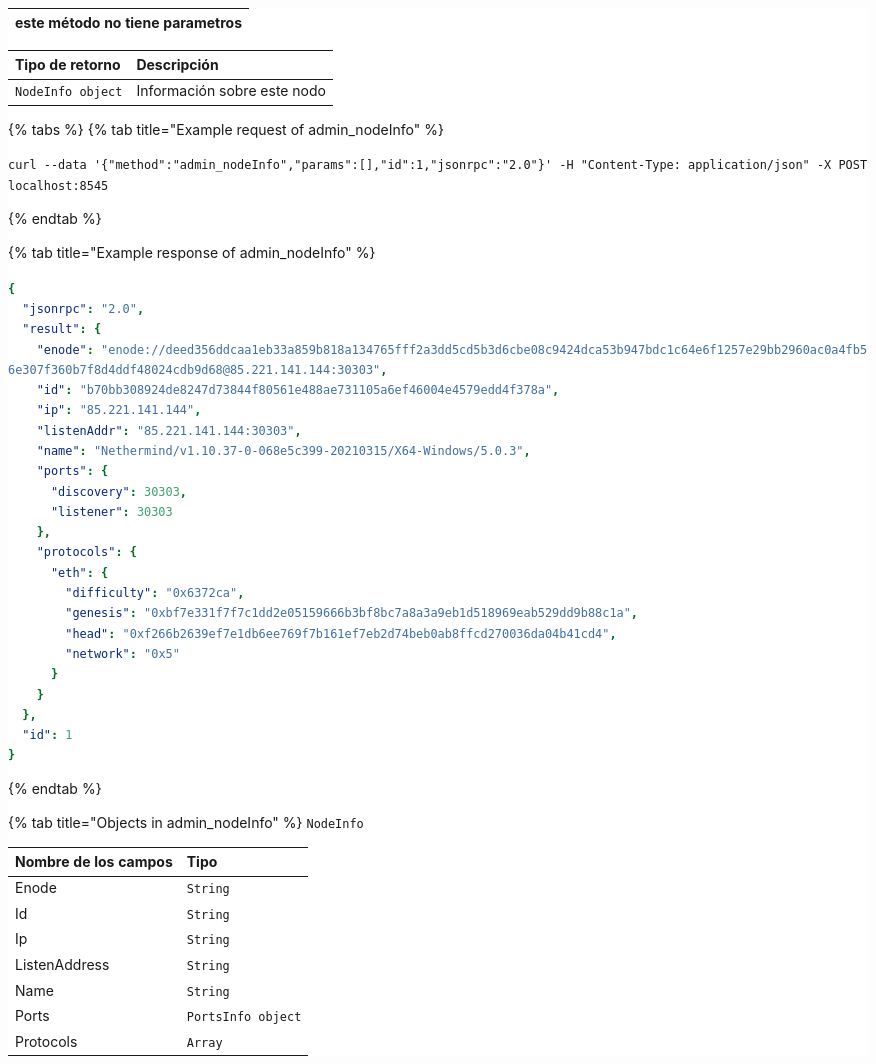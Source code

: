 | este método no tiene parametros  |
| :--- |


| Tipo de retorno | Descripción |
| :--- | :--- |
| `NodeInfo object` | Información sobre este nodo |

{% tabs %}
{% tab title="Example request of admin\_nodeInfo" %}
```text
curl --data '{"method":"admin_nodeInfo","params":[],"id":1,"jsonrpc":"2.0"}' -H "Content-Type: application/json" -X POST localhost:8545
```
{% endtab %}

{% tab title="Example response of admin\_nodeInfo" %}
```yaml
{
  "jsonrpc": "2.0",
  "result": {
    "enode": "enode://deed356ddcaa1eb33a859b818a134765fff2a3dd5cd5b3d6cbe08c9424dca53b947bdc1c64e6f1257e29bb2960ac0a4fb56e307f360b7f8d4ddf48024cdb9d68@85.221.141.144:30303",
    "id": "b70bb308924de8247d73844f80561e488ae731105a6ef46004e4579edd4f378a",
    "ip": "85.221.141.144",
    "listenAddr": "85.221.141.144:30303",
    "name": "Nethermind/v1.10.37-0-068e5c399-20210315/X64-Windows/5.0.3",
    "ports": {
      "discovery": 30303,
      "listener": 30303
    },
    "protocols": {
      "eth": {
        "difficulty": "0x6372ca",
        "genesis": "0xbf7e331f7f7c1dd2e05159666b3bf8bc7a8a3a9eb1d518969eab529dd9b88c1a",
        "head": "0xf266b2639ef7e1db6ee769f7b161ef7eb2d74beb0ab8ffcd270036da04b41cd4",
        "network": "0x5"
      }
    }
  },
  "id": 1
}
```
{% endtab %}

{% tab title="Objects in admin\_nodeInfo" %}
`NodeInfo`

| Nombre de los campos | Tipo |
| :--- | :--- |
| Enode | `String` |
| Id | `String` |
| Ip | `String` |
| ListenAddress | `String` |
| Name | `String` |
| Ports | `PortsInfo object` |
| Protocols | `Array` |
